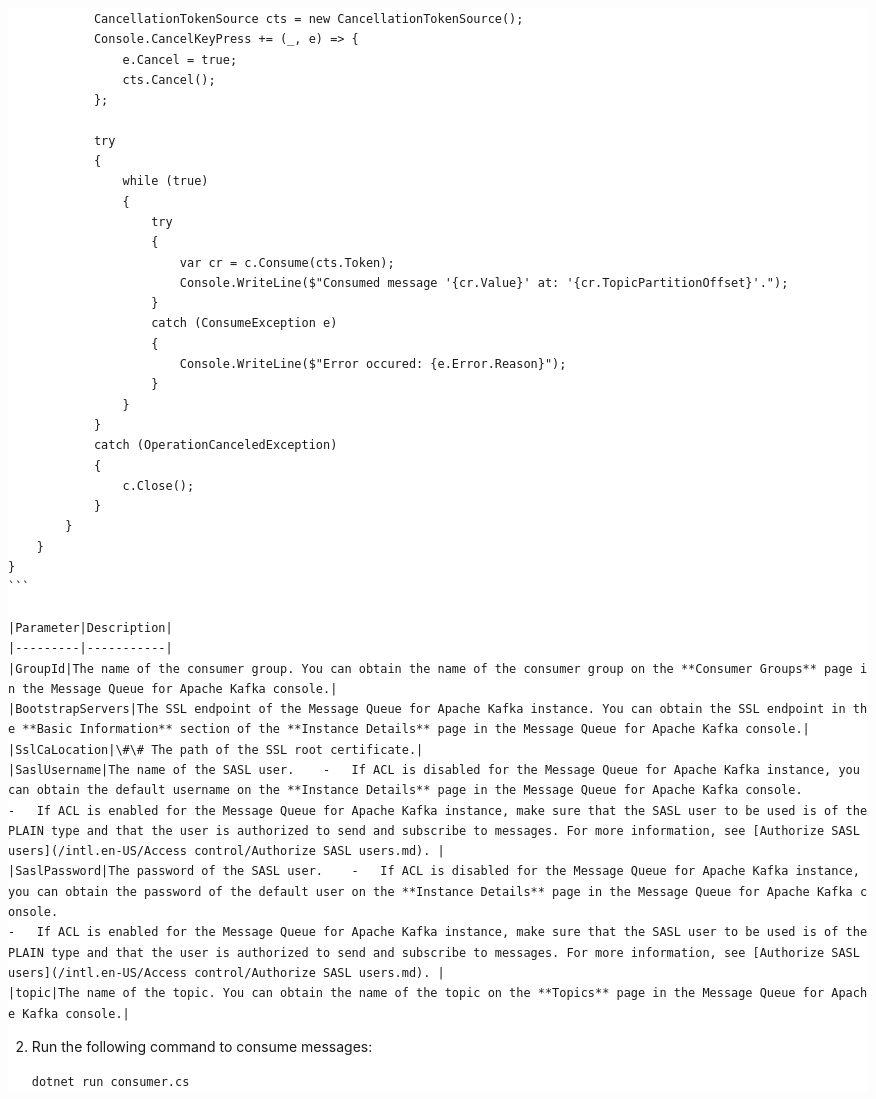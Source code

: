                 CancellationTokenSource cts = new CancellationTokenSource();
                Console.CancelKeyPress += (_, e) => {
                    e.Cancel = true;
                    cts.Cancel();
                };
    
                try
                {
                    while (true)
                    {
                        try
                        {
                            var cr = c.Consume(cts.Token);
                            Console.WriteLine($"Consumed message '{cr.Value}' at: '{cr.TopicPartitionOffset}'.");
                        }
                        catch (ConsumeException e)
                        {
                            Console.WriteLine($"Error occured: {e.Error.Reason}");
                        }
                    }
                }
                catch (OperationCanceledException)
                {
                    c.Close();
                }
            }
        }
    }
    ```

    |Parameter|Description|
    |---------|-----------|
    |GroupId|The name of the consumer group. You can obtain the name of the consumer group on the **Consumer Groups** page in the Message Queue for Apache Kafka console.|
    |BootstrapServers|The SSL endpoint of the Message Queue for Apache Kafka instance. You can obtain the SSL endpoint in the **Basic Information** section of the **Instance Details** page in the Message Queue for Apache Kafka console.|
    |SslCaLocation|\#\# The path of the SSL root certificate.|
    |SaslUsername|The name of the SASL user.    -   If ACL is disabled for the Message Queue for Apache Kafka instance, you can obtain the default username on the **Instance Details** page in the Message Queue for Apache Kafka console.
    -   If ACL is enabled for the Message Queue for Apache Kafka instance, make sure that the SASL user to be used is of the PLAIN type and that the user is authorized to send and subscribe to messages. For more information, see [Authorize SASL users](/intl.en-US/Access control/Authorize SASL users.md). |
    |SaslPassword|The password of the SASL user.    -   If ACL is disabled for the Message Queue for Apache Kafka instance, you can obtain the password of the default user on the **Instance Details** page in the Message Queue for Apache Kafka console.
    -   If ACL is enabled for the Message Queue for Apache Kafka instance, make sure that the SASL user to be used is of the PLAIN type and that the user is authorized to send and subscribe to messages. For more information, see [Authorize SASL users](/intl.en-US/Access control/Authorize SASL users.md). |
    |topic|The name of the topic. You can obtain the name of the topic on the **Topics** page in the Message Queue for Apache Kafka console.|

2.  Run the following command to consume messages:

    ```
    dotnet run consumer.cs
    ```


